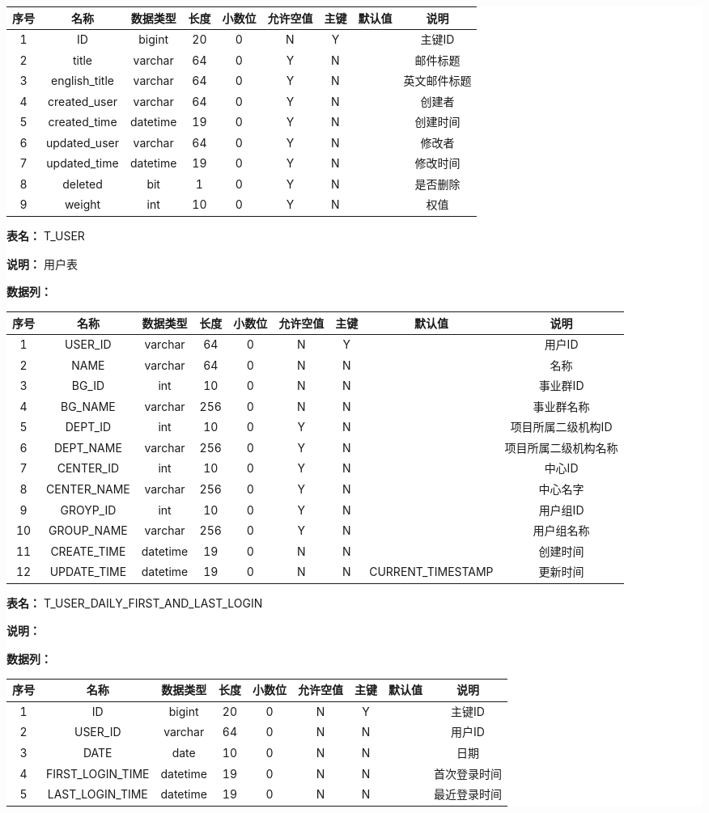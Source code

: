 | 序号 | 名称 | 数据类型 |  长度  | 小数位 | 允许空值 | 主键 | 默认值 | 说明 |
| :---: | :---: | :---: | :---: | :---: | :---: | :---: | :---: | :---: |
|  1   | ID |   bigint   | 20 |   0    |    N     |  Y   |       | 主键ID  |
|  2   | title |   varchar   | 64 |   0    |    Y     |  N   |       | 邮件标题  |
|  3   | english_title |   varchar   | 64 |   0    |    Y     |  N   |       | 英文邮件标题  |
|  4   | created_user |   varchar   | 64 |   0    |    Y     |  N   |       | 创建者  |
|  5   | created_time |   datetime   | 19 |   0    |    Y     |  N   |       | 创建时间  |
|  6   | updated_user |   varchar   | 64 |   0    |    Y     |  N   |       | 修改者  |
|  7   | updated_time |   datetime   | 19 |   0    |    Y     |  N   |       | 修改时间  |
|  8   | deleted |   bit   | 1 |   0    |    Y     |  N   |       | 是否删除  |
|  9   | weight |   int   | 10 |   0    |    Y     |  N   |       | 权值  |

**表名：** <a id="T_USER">T_USER</a>

**说明：** 用户表

**数据列：**

| 序号 | 名称 | 数据类型 |  长度  | 小数位 | 允许空值 | 主键 | 默认值 | 说明 |
| :---: | :---: | :---: | :---: | :---: | :---: | :---: | :---: | :---: |
|  1   | USER_ID |   varchar   | 64 |   0    |    N     |  Y   |       | 用户ID  |
|  2   | NAME |   varchar   | 64 |   0    |    N     |  N   |       | 名称  |
|  3   | BG_ID |   int   | 10 |   0    |    N     |  N   |       | 事业群ID  |
|  4   | BG_NAME |   varchar   | 256 |   0    |    N     |  N   |       | 事业群名称  |
|  5   | DEPT_ID |   int   | 10 |   0    |    Y     |  N   |       | 项目所属二级机构ID  |
|  6   | DEPT_NAME |   varchar   | 256 |   0    |    Y     |  N   |       | 项目所属二级机构名称  |
|  7   | CENTER_ID |   int   | 10 |   0    |    Y     |  N   |       | 中心ID  |
|  8   | CENTER_NAME |   varchar   | 256 |   0    |    Y     |  N   |       | 中心名字  |
|  9   | GROYP_ID |   int   | 10 |   0    |    Y     |  N   |       | 用户组ID  |
|  10   | GROUP_NAME |   varchar   | 256 |   0    |    Y     |  N   |       | 用户组名称  |
|  11   | CREATE_TIME |   datetime   | 19 |   0    |    N     |  N   |       | 创建时间  |
|  12   | UPDATE_TIME |   datetime   | 19 |   0    |    N     |  N   |   CURRENT_TIMESTAMP    | 更新时间  |

**表名：** <a id="T_USER_DAILY_FIRST_AND_LAST_LOGIN">T_USER_DAILY_FIRST_AND_LAST_LOGIN</a>

**说明：** 

**数据列：**

| 序号 | 名称 | 数据类型 |  长度  | 小数位 | 允许空值 | 主键 | 默认值 | 说明 |
| :---: | :---: | :---: | :---: | :---: | :---: | :---: | :---: | :---: |
|  1   | ID |   bigint   | 20 |   0    |    N     |  Y   |       | 主键ID  |
|  2   | USER_ID |   varchar   | 64 |   0    |    N     |  N   |       | 用户ID  |
|  3   | DATE |   date   | 10 |   0    |    N     |  N   |       | 日期  |
|  4   | FIRST_LOGIN_TIME |   datetime   | 19 |   0    |    N     |  N   |       | 首次登录时间  |
|  5   | LAST_LOGIN_TIME |   datetime   | 19 |   0    |    N     |  N   |       | 最近登录时间  |
